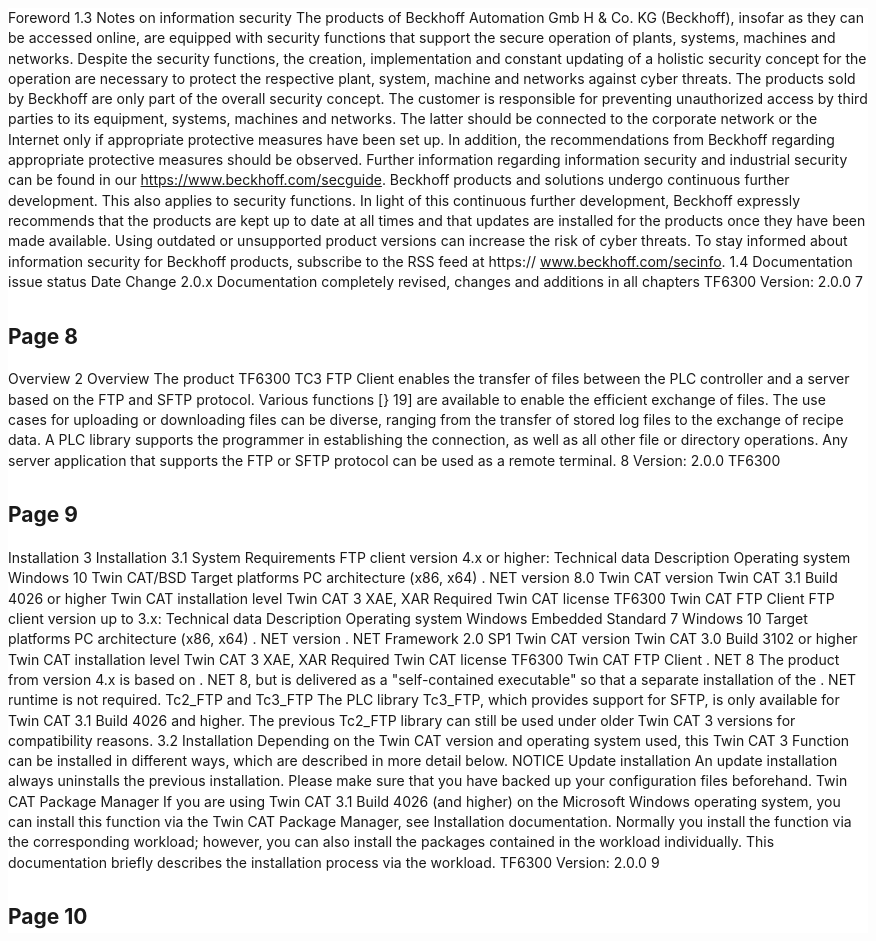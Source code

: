 Foreword 1.3 Notes on information security The products of Beckhoff Automation Gmb H & Co. KG (Beckhoff), insofar as they can be accessed online, are equipped with security functions that support the secure operation of plants, systems, machines and networks. Despite the security functions, the creation, implementation and constant updating of a holistic security concept for the operation are necessary to protect the respective plant, system, machine and networks against cyber threats. The products sold by Beckhoff are only part of the overall security concept. The customer is responsible for preventing unauthorized access by third parties to its equipment, systems, machines and networks. The latter should be connected to the corporate network or the Internet only if appropriate protective measures have been set up. In addition, the recommendations from Beckhoff regarding appropriate protective measures should be observed. Further information regarding information security and industrial security can be found in our https://www.beckhoff.com/secguide. Beckhoff products and solutions undergo continuous further development. This also applies to security functions. In light of this continuous further development, Beckhoff expressly recommends that the products are kept up to date at all times and that updates are installed for the products once they have been made available. Using outdated or unsupported product versions can increase the risk of cyber threats. To stay informed about information security for Beckhoff products, subscribe to the RSS feed at https:// www.beckhoff.com/secinfo. 1.4 Documentation issue status Date Change 2.0.x Documentation completely revised, changes and additions in all chapters TF6300 Version: 2.0.0 7
## Page 8

Overview 2 Overview The product TF6300 TC3 FTP Client enables the transfer of files between the PLC controller and a server based on the FTP and SFTP protocol. Various functions [} 19] are available to enable the efficient exchange of files. The use cases for uploading or downloading files can be diverse, ranging from the transfer of stored log files to the exchange of recipe data. A PLC library supports the programmer in establishing the connection, as well as all other file or directory operations. Any server application that supports the FTP or SFTP protocol can be used as a remote terminal. 8 Version: 2.0.0 TF6300
## Page 9

Installation 3 Installation 3.1 System Requirements FTP client version 4.x or higher: Technical data Description Operating system Windows 10 Twin CAT/BSD Target platforms PC architecture (x86, x64) . NET version 8.0 Twin CAT version Twin CAT 3.1 Build 4026 or higher Twin CAT installation level Twin CAT 3 XAE, XAR Required Twin CAT license TF6300 Twin CAT FTP Client FTP client version up to 3.x: Technical data Description Operating system Windows Embedded Standard 7 Windows 10 Target platforms PC architecture (x86, x64) . NET version . NET Framework 2.0 SP1 Twin CAT version Twin CAT 3.0 Build 3102 or higher Twin CAT installation level Twin CAT 3 XAE, XAR Required Twin CAT license TF6300 Twin CAT FTP Client . NET 8 The product from version 4.x is based on . NET 8, but is delivered as a "self-contained executable" so that a separate installation of the . NET runtime is not required. Tc2_FTP and Tc3_FTP The PLC library Tc3_FTP, which provides support for SFTP, is only available for Twin CAT 3.1 Build 4026 and higher. The previous Tc2_FTP library can still be used under older Twin CAT 3 versions for compatibility reasons. 3.2 Installation Depending on the Twin CAT version and operating system used, this Twin CAT 3 Function can be installed in different ways, which are described in more detail below. NOTICE Update installation An update installation always uninstalls the previous installation. Please make sure that you have backed up your configuration files beforehand. Twin CAT Package Manager If you are using Twin CAT 3.1 Build 4026 (and higher) on the Microsoft Windows operating system, you can install this function via the Twin CAT Package Manager, see Installation documentation. Normally you install the function via the corresponding workload; however, you can also install the packages contained in the workload individually. This documentation briefly describes the installation process via the workload. TF6300 Version: 2.0.0 9
## Page 10
